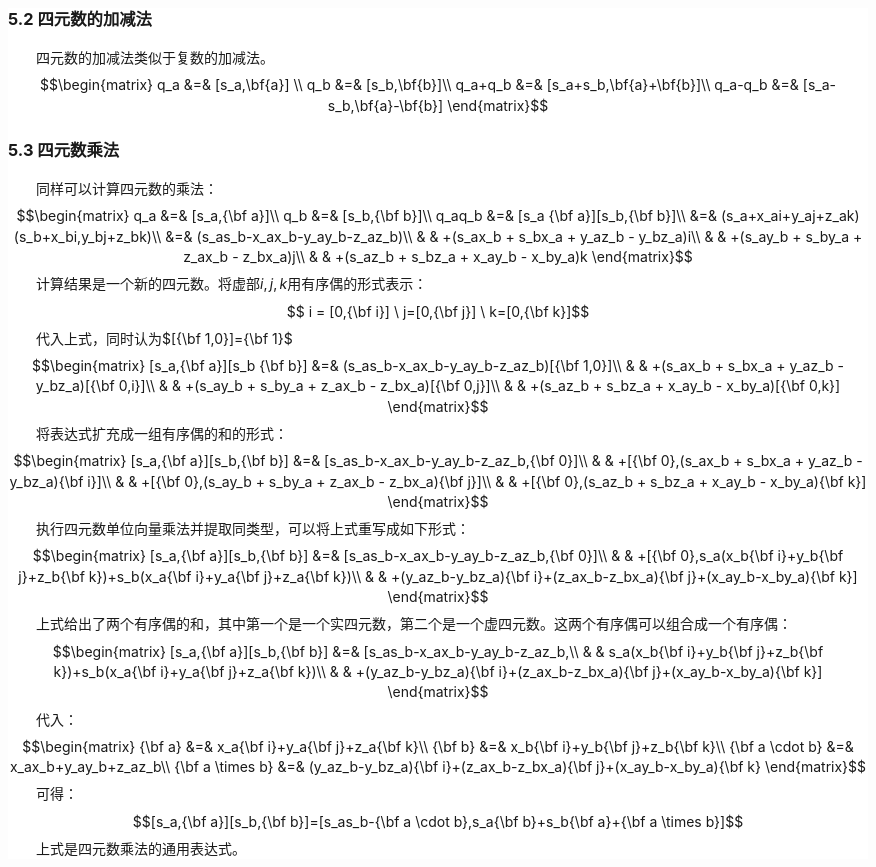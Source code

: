 ### 5.2 四元数的加减法
&emsp;&emsp;四元数的加减法类似于复数的加减法。
$$\begin{matrix}
q_a &=& [s_a,\bf{a}] \\
q_b &=& [s_b,\bf{b}]\\
q_a+q_b &=& [s_a+s_b,\bf{a}+\bf{b}]\\
q_a-q_b &=& [s_a-s_b,\bf{a}-\bf{b}]
\end{matrix}$$

### 5.3 四元数乘法
&emsp;&emsp;同样可以计算四元数的乘法：
$$\begin{matrix}
q_a &=& [s_a,{\bf a}]\\
q_b &=& [s_b,{\bf b}]\\
q_aq_b &=& [s_a {\bf a}][s_b,{\bf b}]\\
&=& (s_a+x_ai+y_aj+z_ak)(s_b+x_bi,y_bj+z_bk)\\
&=& (s_as_b-x_ax_b-y_ay_b-z_az_b)\\
& & +(s_ax_b + s_bx_a + y_az_b - y_bz_a)i\\
& & +(s_ay_b + s_by_a + z_ax_b - z_bx_a)j\\
& & +(s_az_b + s_bz_a + x_ay_b - x_by_a)k
\end{matrix}$$
&emsp;&emsp;计算结果是一个新的四元数。将虚部$i,j,k$用有序偶的形式表示：
$$ i = [0,{\bf i}] \ j=[0,{\bf j}] \ k=[0,{\bf k}]$$
&emsp;&emsp;代入上式，同时认为$[{\bf 1,0}]={\bf 1}$
$$\begin{matrix}
[s_a,{\bf a}][s_b {\bf b}] &=& (s_as_b-x_ax_b-y_ay_b-z_az_b)[{\bf 1,0}]\\
& & +(s_ax_b + s_bx_a + y_az_b - y_bz_a)[{\bf 0,i}]\\
& & +(s_ay_b + s_by_a + z_ax_b - z_bx_a)[{\bf 0,j}]\\
& & +(s_az_b + s_bz_a + x_ay_b - x_by_a)[{\bf 0,k}]
\end{matrix}$$
&emsp;&emsp;将表达式扩充成一组有序偶的和的形式：
$$\begin{matrix}
[s_a,{\bf a}][s_b,{\bf b}] &=& [s_as_b-x_ax_b-y_ay_b-z_az_b,{\bf 0}]\\
& & +[{\bf 0},(s_ax_b + s_bx_a + y_az_b - y_bz_a){\bf i}]\\
& & +[{\bf 0},(s_ay_b + s_by_a + z_ax_b - z_bx_a){\bf j}]\\
& & +[{\bf 0},(s_az_b + s_bz_a + x_ay_b - x_by_a){\bf k}]
\end{matrix}$$
&emsp;&emsp;执行四元数单位向量乘法并提取同类型，可以将上式重写成如下形式：
$$\begin{matrix} 
[s_a,{\bf a}][s_b,{\bf b}] &=& [s_as_b-x_ax_b-y_ay_b-z_az_b,{\bf 0}]\\
& & +[{\bf 0},s_a(x_b{\bf i}+y_b{\bf j}+z_b{\bf k})+s_b(x_a{\bf i}+y_a{\bf j}+z_a{\bf k})\\
& & +(y_az_b-y_bz_a){\bf i}+(z_ax_b-z_bx_a){\bf j}+(x_ay_b-x_by_a){\bf k}]
\end{matrix}$$
&emsp;&emsp;上式给出了两个有序偶的和，其中第一个是一个实四元数，第二个是一个虚四元数。这两个有序偶可以组合成一个有序偶：
$$\begin{matrix} 
[s_a,{\bf a}][s_b,{\bf b}] &=& [s_as_b-x_ax_b-y_ay_b-z_az_b,\\
& & s_a(x_b{\bf i}+y_b{\bf j}+z_b{\bf k})+s_b(x_a{\bf i}+y_a{\bf j}+z_a{\bf k})\\
& & +(y_az_b-y_bz_a){\bf i}+(z_ax_b-z_bx_a){\bf j}+(x_ay_b-x_by_a){\bf k}]
\end{matrix}$$
&emsp;&emsp;代入：
$$\begin{matrix}
{\bf a} &=& x_a{\bf i}+y_a{\bf j}+z_a{\bf k}\\
{\bf b} &=& x_b{\bf i}+y_b{\bf j}+z_b{\bf k}\\
{\bf a \cdot b} &=& x_ax_b+y_ay_b+z_az_b\\
{\bf a \times b} &=& (y_az_b-y_bz_a){\bf i}+(z_ax_b-z_bx_a){\bf j}+(x_ay_b-x_by_a){\bf k}
\end{matrix}$$
&emsp;&emsp;可得：
$$[s_a,{\bf a}][s_b,{\bf b}]=[s_as_b-{\bf a \cdot b},s_a{\bf b}+s_b{\bf a}+{\bf a \times b}]$$
&emsp;&emsp;上式是四元数乘法的通用表达式。
